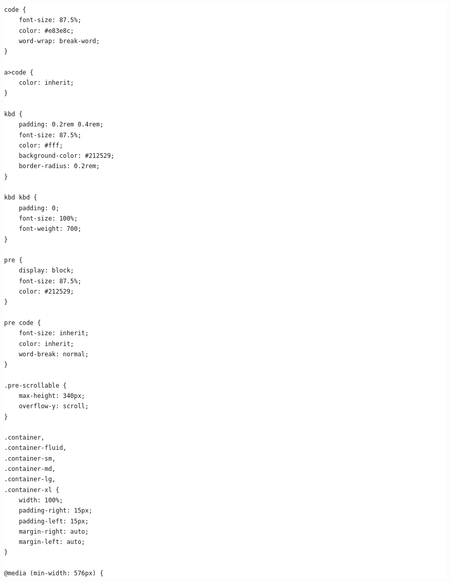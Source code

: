     code {
        font-size: 87.5%;
        color: #e83e8c;
        word-wrap: break-word;
    }

    a>code {
        color: inherit;
    }

    kbd {
        padding: 0.2rem 0.4rem;
        font-size: 87.5%;
        color: #fff;
        background-color: #212529;
        border-radius: 0.2rem;
    }

    kbd kbd {
        padding: 0;
        font-size: 100%;
        font-weight: 700;
    }

    pre {
        display: block;
        font-size: 87.5%;
        color: #212529;
    }

    pre code {
        font-size: inherit;
        color: inherit;
        word-break: normal;
    }

    .pre-scrollable {
        max-height: 340px;
        overflow-y: scroll;
    }

    .container,
    .container-fluid,
    .container-sm,
    .container-md,
    .container-lg,
    .container-xl {
        width: 100%;
        padding-right: 15px;
        padding-left: 15px;
        margin-right: auto;
        margin-left: auto;
    }

    @media (min-width: 576px) {
